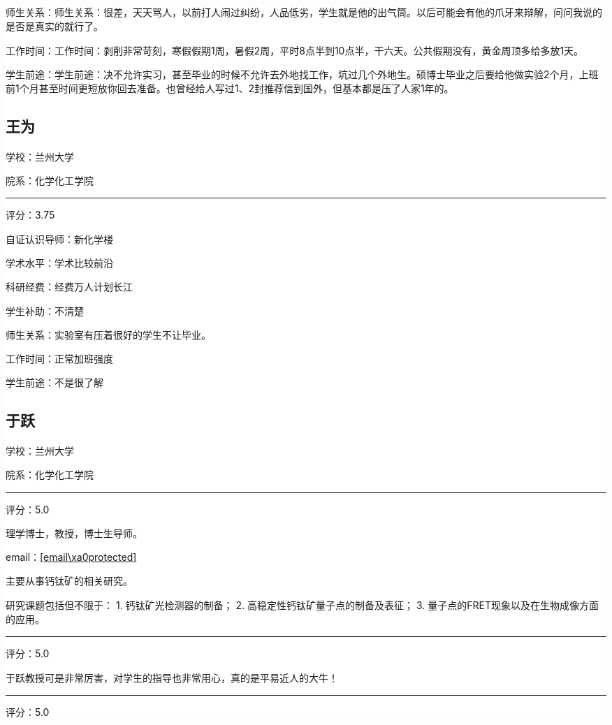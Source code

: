 师生关系：师生关系：很差，天天骂人，以前打人闹过纠纷，人品低劣，学生就是他的出气筒。以后可能会有他的爪牙来辩解，问问我说的是否是真实的就行了。

工作时间：工作时间：剥削非常苛刻，寒假假期1周，暑假2周，平时8点半到10点半，干六天。公共假期没有，黄金周顶多给多放1天。

学生前途：学生前途：决不允许实习，甚至毕业的时候不允许去外地找工作，坑过几个外地生。硕博士毕业之后要给他做实验2个月，上班前1个月甚至时间更短放你回去准备。也曾经给人写过1、2封推荐信到国外，但基本都是压了人家1年的。

## 王为

学校：兰州大学

院系：化学化工学院

* * *

评分：3.75

自证认识导师：新化学楼

学术水平：学术比较前沿

科研经费：经费万人计划长江

学生补助：不清楚

师生关系：实验室有压着很好的学生不让毕业。

工作时间：正常加班强度

学生前途：不是很了解

## 于跃

学校：兰州大学

院系：化学化工学院

* * *

评分：5.0

理学博士，教授，博士生导师。

email：[[email\xa0protected]](/cdn-cgi/l/email-protection)

主要从事钙钛矿的相关研究。

研究课题包括但不限于：
1\. 钙钛矿光检测器的制备；
2\. 高稳定性钙钛矿量子点的制备及表征；
3\. 量子点的FRET现象以及在生物成像方面的应用。

* * *

评分：5.0

于跃教授可是非常厉害，对学生的指导也非常用心，真的是平易近人的大牛！

* * *

评分：5.0
